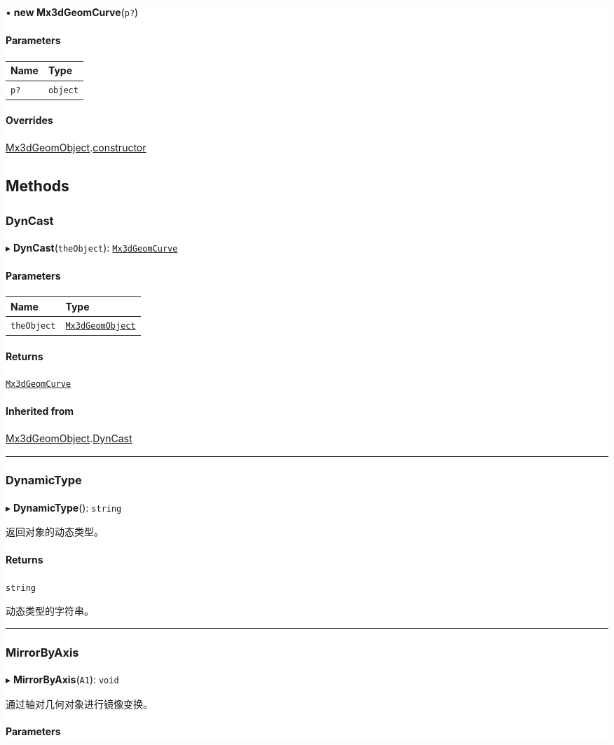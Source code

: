 • **new Mx3dGeomCurve**(`p?`)

#### Parameters

| Name | Type |
| :------ | :------ |
| `p?` | `object` |

#### Overrides

[Mx3dGeomObject](Mx3dGeomObject.md).[constructor](Mx3dGeomObject.md#constructor)

## Methods

### DynCast

▸ **DynCast**(`theObject`): [`Mx3dGeomCurve`](Mx3dGeomCurve.md)

#### Parameters

| Name | Type |
| :------ | :------ |
| `theObject` | [`Mx3dGeomObject`](Mx3dGeomObject.md) |

#### Returns

[`Mx3dGeomCurve`](Mx3dGeomCurve.md)

#### Inherited from

[Mx3dGeomObject](Mx3dGeomObject.md).[DynCast](Mx3dGeomObject.md#dyncast)

___

### DynamicType

▸ **DynamicType**(): `string`

返回对象的动态类型。

#### Returns

`string`

动态类型的字符串。

___

### MirrorByAxis

▸ **MirrorByAxis**(`A1`): `void`

通过轴对几何对象进行镜像变换。

#### Parameters

